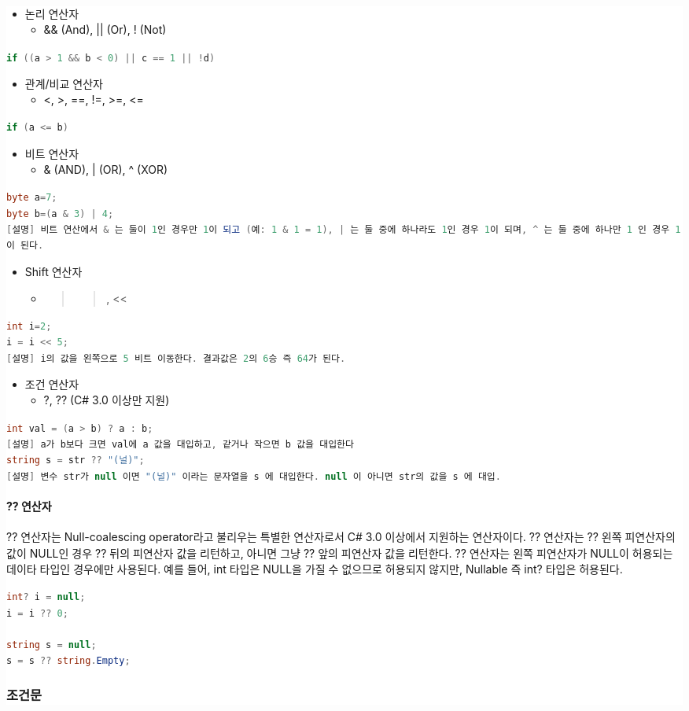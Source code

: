 - 논리 연산자
	- && (And), || (Or), ! (Not)	

```cs
if ((a > 1 && b < 0) || c == 1 || !d)
```

- 관계/비교 연산자	
    - <, >, ==, !=, >=, <=	

```cs
if (a <= b)
```

- 비트 연산자	
    - & (AND), | (OR), ^ (XOR)	

```cs    
byte a=7;
byte b=(a & 3) | 4;
[설명] 비트 연산에서 & 는 둘이 1인 경우만 1이 되고 (예: 1 & 1 = 1), | 는 둘 중에 하나라도 1인 경우 1이 되며, ^ 는 둘 중에 하나만 1 인 경우 1이 된다.
```

- Shift 연산자
	- >>, <<	

```cs
int i=2;
i = i << 5;
[설명] i의 값을 왼쪽으로 5 비트 이동한다. 결과값은 2의 6승 즉 64가 된다.
```

- 조건 연산자	
    - ?, ?? (C# 3.0 이상만 지원)

```cs
int val = (a > b) ? a : b;
[설명] a가 b보다 크면 val에 a 값을 대입하고, 같거나 작으면 b 값을 대입한다
string s = str ?? "(널)";
[설명] 변수 str가 null 이면 "(널)" 이라는 문자열을 s 에 대입한다. null 이 아니면 str의 값을 s 에 대입.
```

#### ?? 연산자

?? 연산자는 Null-coalescing operator라고 불리우는 특별한 연산자로서 C# 3.0 이상에서 지원하는 연산자이다. ?? 연산자는 ?? 왼쪽 피연산자의 값이 NULL인 경우 ?? 뒤의 피연산자 값을 리턴하고, 아니면 그냥 ?? 앞의 피연산자 값을 리턴한다. ?? 연산자는 왼쪽 피연산자가 NULL이 허용되는 데이타 타입인 경우에만 사용된다. 예를 들어, int 타입은 NULL을 가질 수 없으므로 허용되지 않지만, Nullable<int> 즉 int? 타입은 허용된다.

```cs
int? i = null;
i = i ?? 0;

string s = null;
s = s ?? string.Empty;
```

### 조건문
